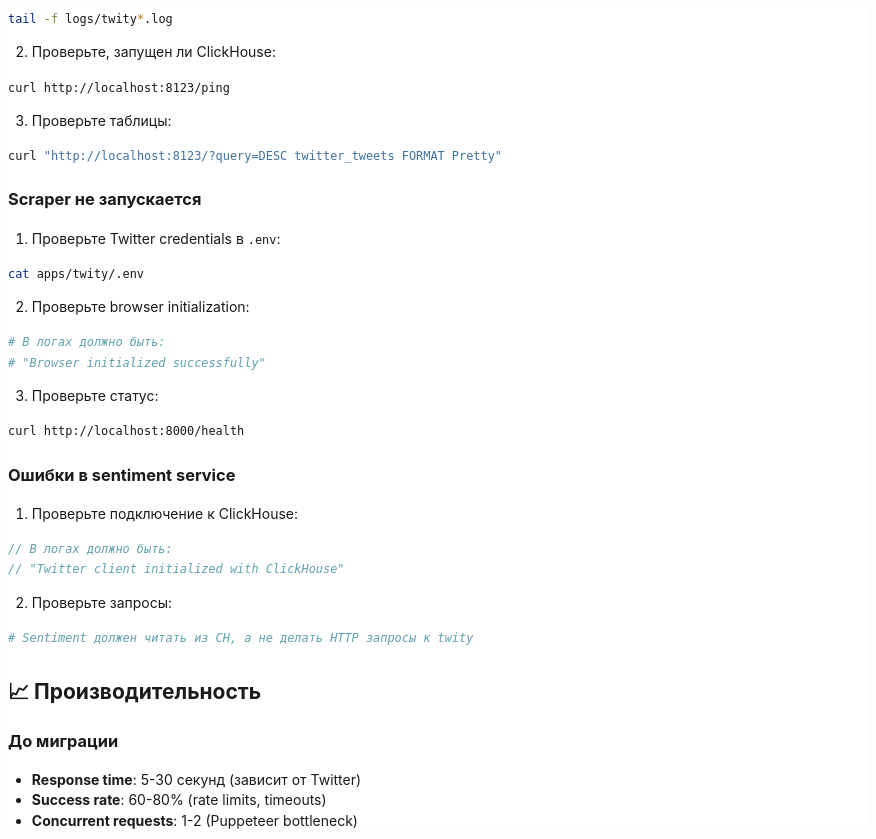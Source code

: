 ```bash
tail -f logs/twity*.log
```

2. Проверьте, запущен ли ClickHouse:

```bash
curl http://localhost:8123/ping
```

3. Проверьте таблицы:

```bash
curl "http://localhost:8123/?query=DESC twitter_tweets FORMAT Pretty"
```

### Scraper не запускается

1. Проверьте Twitter credentials в `.env`:

```bash
cat apps/twity/.env
```

2. Проверьте browser initialization:

```bash
# В логах должно быть:
# "Browser initialized successfully"
```

3. Проверьте статус:

```bash
curl http://localhost:8000/health
```

### Ошибки в sentiment service

1. Проверьте подключение к ClickHouse:

```typescript
// В логах должно быть:
// "Twitter client initialized with ClickHouse"
```

2. Проверьте запросы:

```bash
# Sentiment должен читать из CH, а не делать HTTP запросы к twity
```

## 📈 Производительность

### До миграции

- **Response time**: 5-30 секунд (зависит от Twitter)
- **Success rate**: 60-80% (rate limits, timeouts)
- **Concurrent requests**: 1-2 (Puppeteer bottleneck)
